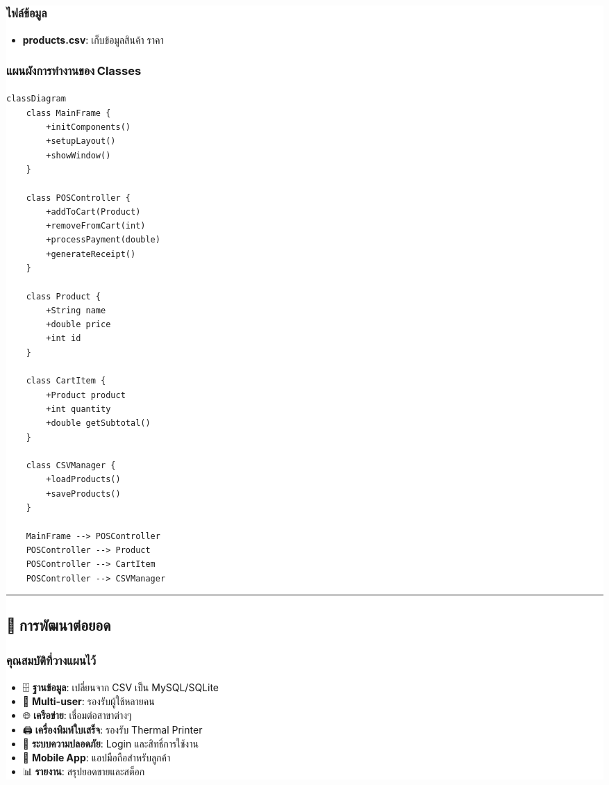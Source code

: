 ### ไฟล์ข้อมูล
- **products.csv**: เก็บข้อมูลสินค้า ราคา 

### แผนผังการทำงานของ Classes
```mermaid
classDiagram
    class MainFrame {
        +initComponents()
        +setupLayout()
        +showWindow()
    }
    
    class POSController {
        +addToCart(Product)
        +removeFromCart(int)
        +processPayment(double)
        +generateReceipt()
    }
    
    class Product {
        +String name
        +double price
        +int id
    }
    
    class CartItem {
        +Product product
        +int quantity
        +double getSubtotal()
    }
    
    class CSVManager {
        +loadProducts()
        +saveProducts()
    }
    
    MainFrame --> POSController
    POSController --> Product
    POSController --> CartItem
    POSController --> CSVManager
```

---

## 🚀 การพัฒนาต่อยอด

### คุณสมบัติที่วางแผนไว้
- 🗄️ **ฐานข้อมูล**: เปลี่ยนจาก CSV เป็น MySQL/SQLite
- 👥 **Multi-user**: รองรับผู้ใช้หลายคน
- 🌐 **เครือข่าย**: เชื่อมต่อสาขาต่างๆ
- 🖨️ **เครื่องพิมพ์ใบเสร็จ**: รองรับ Thermal Printer
- 🔐 **ระบบความปลอดภัย**: Login และสิทธิ์การใช้งาน
- 📱 **Mobile App**: แอปมือถือสำหรับลูกค้า
- 📊 **รายงาน**: สรุปยอดขายและสต็อก
